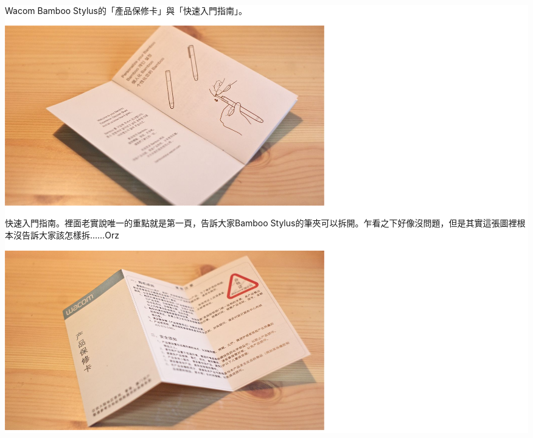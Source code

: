 Wacom Bamboo Stylus的「產品保修卡」與「快速入門指南」。

<a href="/img/2011-06-25-unbox-and-review-test-of-wacom-bamboo-stylus-for-ipad/Wacom-Bamboo-Stylus-for-iPad-IMGP1438.jpg" title="Wacom Bamboo Stylus for iPad IMGP1438" rel="lightbox6875"><img alt="Wacom Bamboo Stylus for iPad IMGP1438" border="0" src="/img/2011-06-25-unbox-and-review-test-of-wacom-bamboo-stylus-for-ipad/Wacom-Bamboo-Stylus-for-iPad-IMGP1438.jpg" title="Wacom Bamboo Stylus for iPad IMGP1438.jpg" width="525" /></a>

快速入門指南。裡面老實說唯一的重點就是第一頁，告訴大家Bamboo Stylus的筆夾可以拆開。乍看之下好像沒問題，但是其實這張圖裡根本沒告訴大家該怎樣拆&hellip;&hellip;Orz

<a href="/img/2011-06-25-unbox-and-review-test-of-wacom-bamboo-stylus-for-ipad/Wacom-Bamboo-Stylus-for-iPad-IMGP1442.jpg" title="Wacom Bamboo Stylus for iPad IMGP1442" rel="lightbox6875"><img alt="Wacom Bamboo Stylus for iPad IMGP1442" border="0" src="/img/2011-06-25-unbox-and-review-test-of-wacom-bamboo-stylus-for-ipad/Wacom-Bamboo-Stylus-for-iPad-IMGP1442.jpg" title="Wacom Bamboo Stylus for iPad IMGP1442.jpg" width="525" /></a>
